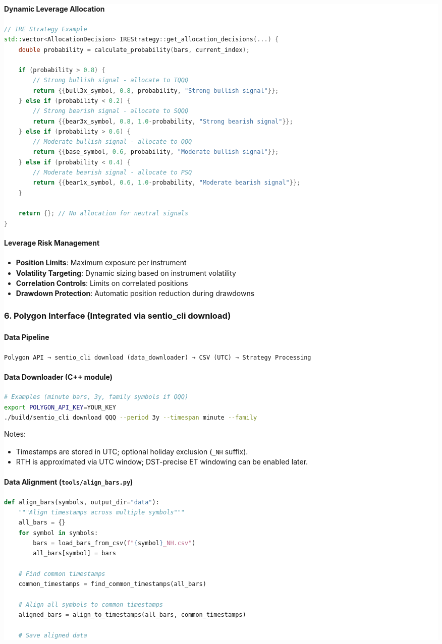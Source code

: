 #### Dynamic Leverage Allocation
```cpp
// IRE Strategy Example
std::vector<AllocationDecision> IREStrategy::get_allocation_decisions(...) {
    double probability = calculate_probability(bars, current_index);
    
    if (probability > 0.8) {
        // Strong bullish signal - allocate to TQQQ
        return {{bull3x_symbol, 0.8, probability, "Strong bullish signal"}};
    } else if (probability < 0.2) {
        // Strong bearish signal - allocate to SQQQ
        return {{bear3x_symbol, 0.8, 1.0-probability, "Strong bearish signal"}};
    } else if (probability > 0.6) {
        // Moderate bullish signal - allocate to QQQ
        return {{base_symbol, 0.6, probability, "Moderate bullish signal"}};
    } else if (probability < 0.4) {
        // Moderate bearish signal - allocate to PSQ
        return {{bear1x_symbol, 0.6, 1.0-probability, "Moderate bearish signal"}};
    }
    
    return {}; // No allocation for neutral signals
}
```

#### Leverage Risk Management
- **Position Limits**: Maximum exposure per instrument
- **Volatility Targeting**: Dynamic sizing based on instrument volatility
- **Correlation Controls**: Limits on correlated positions
- **Drawdown Protection**: Automatic position reduction during drawdowns

### 6. Polygon Interface (Integrated via sentio_cli download)

#### Data Pipeline
```
Polygon API → sentio_cli download (data_downloader) → CSV (UTC) → Strategy Processing
```

#### Data Downloader (C++ module)
```bash
# Examples (minute bars, 3y, family symbols if QQQ)
export POLYGON_API_KEY=YOUR_KEY
./build/sentio_cli download QQQ --period 3y --timespan minute --family
```
Notes:
- Timestamps are stored in UTC; optional holiday exclusion (`_NH` suffix).
- RTH is approximated via UTC window; DST-precise ET windowing can be enabled later.

#### Data Alignment (`tools/align_bars.py`)
```python
def align_bars(symbols, output_dir="data"):
    """Align timestamps across multiple symbols"""
    all_bars = {}
    for symbol in symbols:
        bars = load_bars_from_csv(f"{symbol}_NH.csv")
        all_bars[symbol] = bars
    
    # Find common timestamps
    common_timestamps = find_common_timestamps(all_bars)
    
    # Align all symbols to common timestamps
    aligned_bars = align_to_timestamps(all_bars, common_timestamps)
    
    # Save aligned data
```